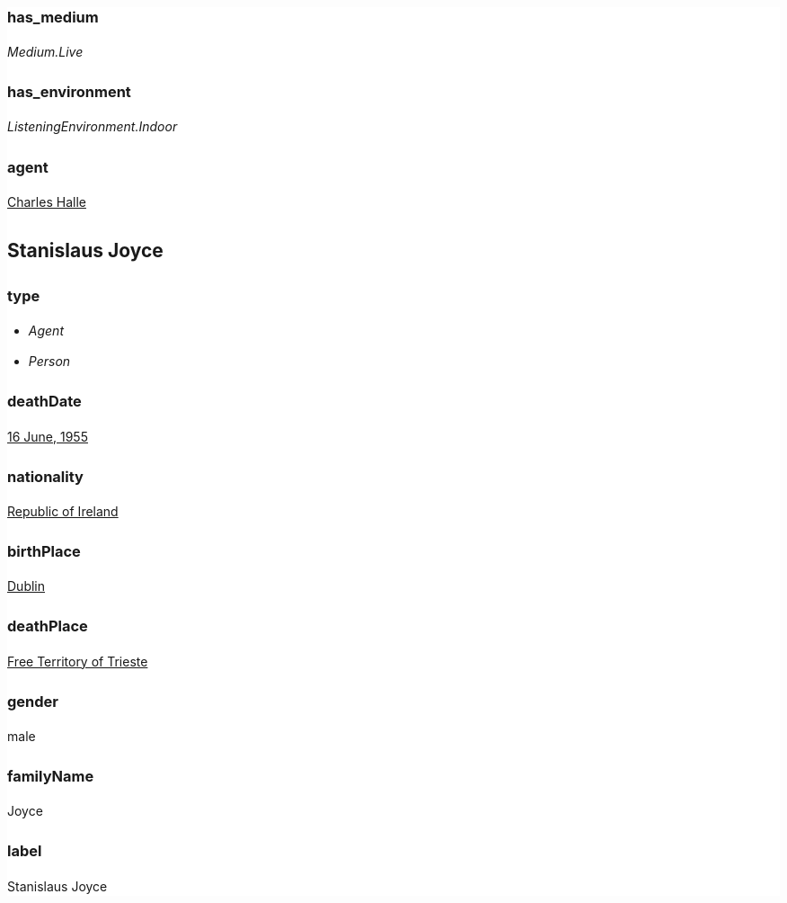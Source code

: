 ### has_medium


*Medium.Live*

### has_environment


*ListeningEnvironment.Indoor*

### agent


[Charles Halle](#Charles-Halle)

## Stanislaus Joyce

### type

 - *Agent*

 - *Person*

### deathDate


[16 June, 1955](#16-June-1955)

### nationality


[Republic of Ireland](#Republic-of-Ireland)

### birthPlace


[Dublin](#Dublin)

### deathPlace


[Free Territory of Trieste](#Free-Territory-of-Trieste)

### gender


male

### familyName


Joyce

### label


Stanislaus Joyce
